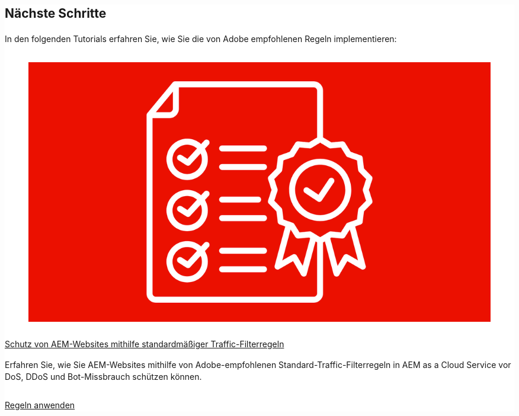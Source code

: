 ## Nächste Schritte

In den folgenden Tutorials erfahren Sie, wie Sie die von Adobe empfohlenen Regeln implementieren:



<div class="columns">
    <div class="column is-half-tablet is-half-desktop is-one-third-widescreen" aria-label="Protecting AEM websites using standard traffic filter rules">
        <div class="card" style="height: 100%; display: flex; flex-direction: column; height: 100%;">
            <div class="card-image">
                <figure class="image x-is-16by9">
                    <a href="./use-cases/using-traffic-filter-rules.md" title="Schützen von AEM-Websites mithilfe standardmäßiger Traffic-Filterregeln" target="_self" rel="referrer">
                        <img class="is-bordered-r-small" src="./assets/use-cases/using-traffic-filter-rules.png" alt="Schützen von AEM-Websites mithilfe standardmäßiger Traffic-Filterregeln"
                             style="width: 100%; aspect-ratio: 16 / 9; object-fit: cover; overflow: hidden; display: block; margin: auto;">
                    </a>
                </figure>
            </div>
            <div class="card-content is-padded-small" style="display: flex; flex-direction: column; flex-grow: 1; justify-content: space-between;">
                <div class="top-card-content">
                    <p class="headline is-size-6 has-text-weight-bold">
                        <a href="./use-cases/using-traffic-filter-rules.md" target="_self" rel="referrer" title="Schützen von AEM-Websites mithilfe standardmäßiger Traffic-Filterregeln">Schutz von AEM-Websites mithilfe standardmäßiger Traffic-Filterregeln</a>
                    </p>
                    <p class="is-size-6">Erfahren Sie, wie Sie AEM-Websites mithilfe von Adobe-empfohlenen Standard-Traffic-Filterregeln in AEM as a Cloud Service vor DoS, DDoS und Bot-Missbrauch schützen können.</p>
                </div>
                <a href="./use-cases/using-traffic-filter-rules.md" target="_self" rel="referrer" class="spectrum-Button spectrum-Button--outline spectrum-Button--primary spectrum-Button--sizeM" style="align-self: flex-start; margin-top: 1rem;">
                    <span class="spectrum-Button-label has-no-wrap has-text-weight-bold">Regeln anwenden</span>
                </a>
            </div>
        </div>
    </div>